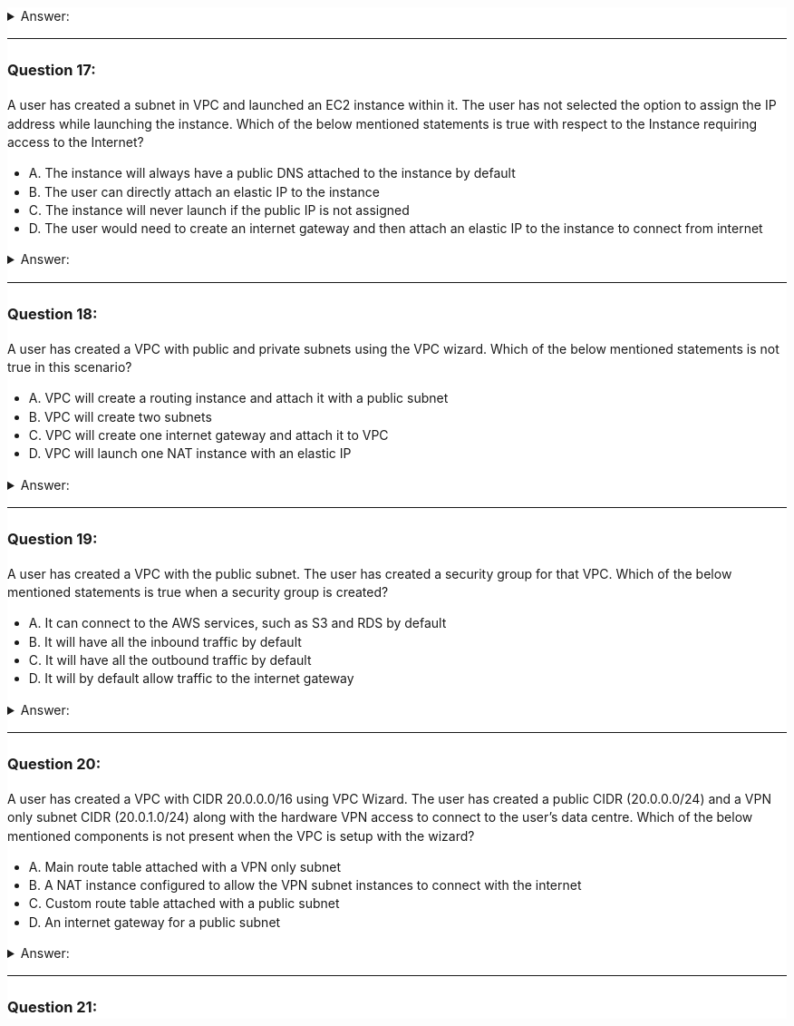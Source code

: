 <details><summary>Answer:</summary></details><hr>

### Question 17:

A user has created a subnet in VPC and launched an EC2 instance within it. The user has not selected the option to assign the IP address while launching the instance. Which of the below mentioned statements is true with respect to the Instance requiring access to the Internet?

- A. The instance will always have a public DNS attached to the instance by default
- B. The user can directly attach an elastic IP to the instance
- C. The instance will never launch if the public IP is not assigned
- D. The user would need to create an internet gateway and then attach an elastic IP to the instance to connect from internet

<details><summary>Answer:</summary></details><hr>

### Question 18:

A user has created a VPC with public and private subnets using the VPC wizard. Which of the below mentioned statements is not true in this scenario?

- A. VPC will create a routing instance and attach it with a public subnet
- B. VPC will create two subnets
- C. VPC will create one internet gateway and attach it to VPC
- D. VPC will launch one NAT instance with an elastic IP

<details><summary>Answer:</summary></details><hr>

### Question 19:

A user has created a VPC with the public subnet. The user has created a security group for that VPC. Which of the below mentioned statements is true when a security group is created?

- A. It can connect to the AWS services, such as S3 and RDS by default
- B. It will have all the inbound traffic by default
- C. It will have all the outbound traffic by default
- D. It will by default allow traffic to the internet gateway

<details><summary>Answer:</summary></details><hr>

### Question 20:

A user has created a VPC with CIDR 20.0.0.0/16 using VPC Wizard. The user has created a public CIDR (20.0.0.0/24) and a VPN only subnet CIDR (20.0.1.0/24) along with the hardware VPN access to connect to the user’s data centre. Which of the below mentioned components is not present when the VPC is setup with the wizard?

- A. Main route table attached with a VPN only subnet
- B. A NAT instance configured to allow the VPN subnet instances to connect with the internet
- C. Custom route table attached with a public subnet
- D. An internet gateway for a public subnet

<details><summary>Answer:</summary></details><hr>

### Question 21:
